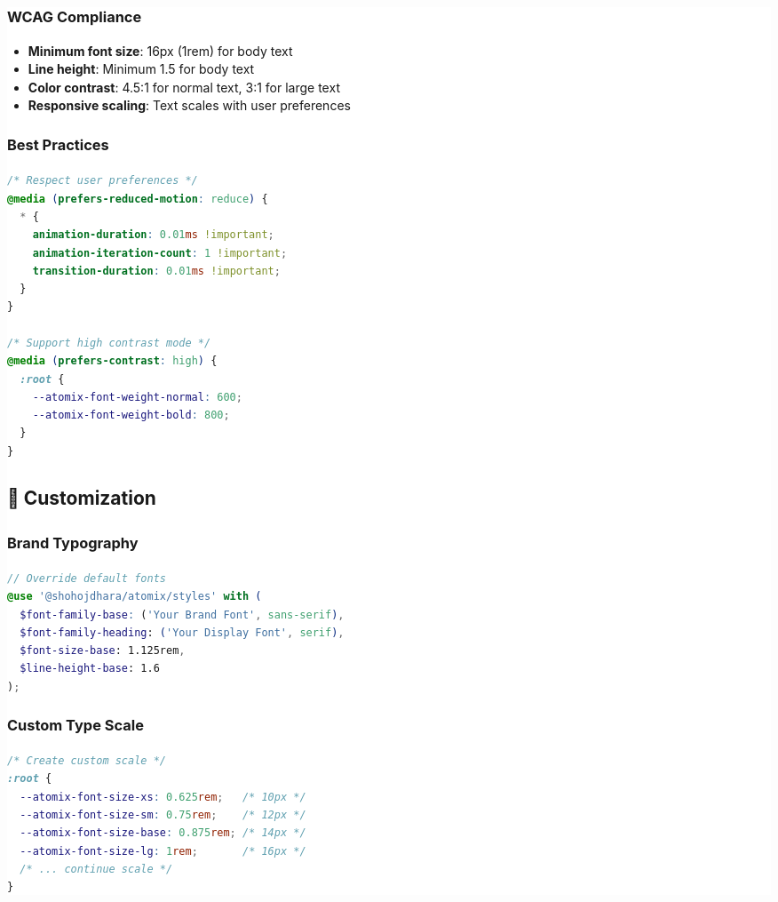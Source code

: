 ### WCAG Compliance

- **Minimum font size**: 16px (1rem) for body text
- **Line height**: Minimum 1.5 for body text
- **Color contrast**: 4.5:1 for normal text, 3:1 for large text
- **Responsive scaling**: Text scales with user preferences

### Best Practices

```css
/* Respect user preferences */
@media (prefers-reduced-motion: reduce) {
  * {
    animation-duration: 0.01ms !important;
    animation-iteration-count: 1 !important;
    transition-duration: 0.01ms !important;
  }
}

/* Support high contrast mode */
@media (prefers-contrast: high) {
  :root {
    --atomix-font-weight-normal: 600;
    --atomix-font-weight-bold: 800;
  }
}
```

## 🎨 Customization

### Brand Typography

```scss
// Override default fonts
@use '@shohojdhara/atomix/styles' with (
  $font-family-base: ('Your Brand Font', sans-serif),
  $font-family-heading: ('Your Display Font', serif),
  $font-size-base: 1.125rem,
  $line-height-base: 1.6
);
```

### Custom Type Scale

```css
/* Create custom scale */
:root {
  --atomix-font-size-xs: 0.625rem;   /* 10px */
  --atomix-font-size-sm: 0.75rem;    /* 12px */
  --atomix-font-size-base: 0.875rem; /* 14px */
  --atomix-font-size-lg: 1rem;       /* 16px */
  /* ... continue scale */
}
```
